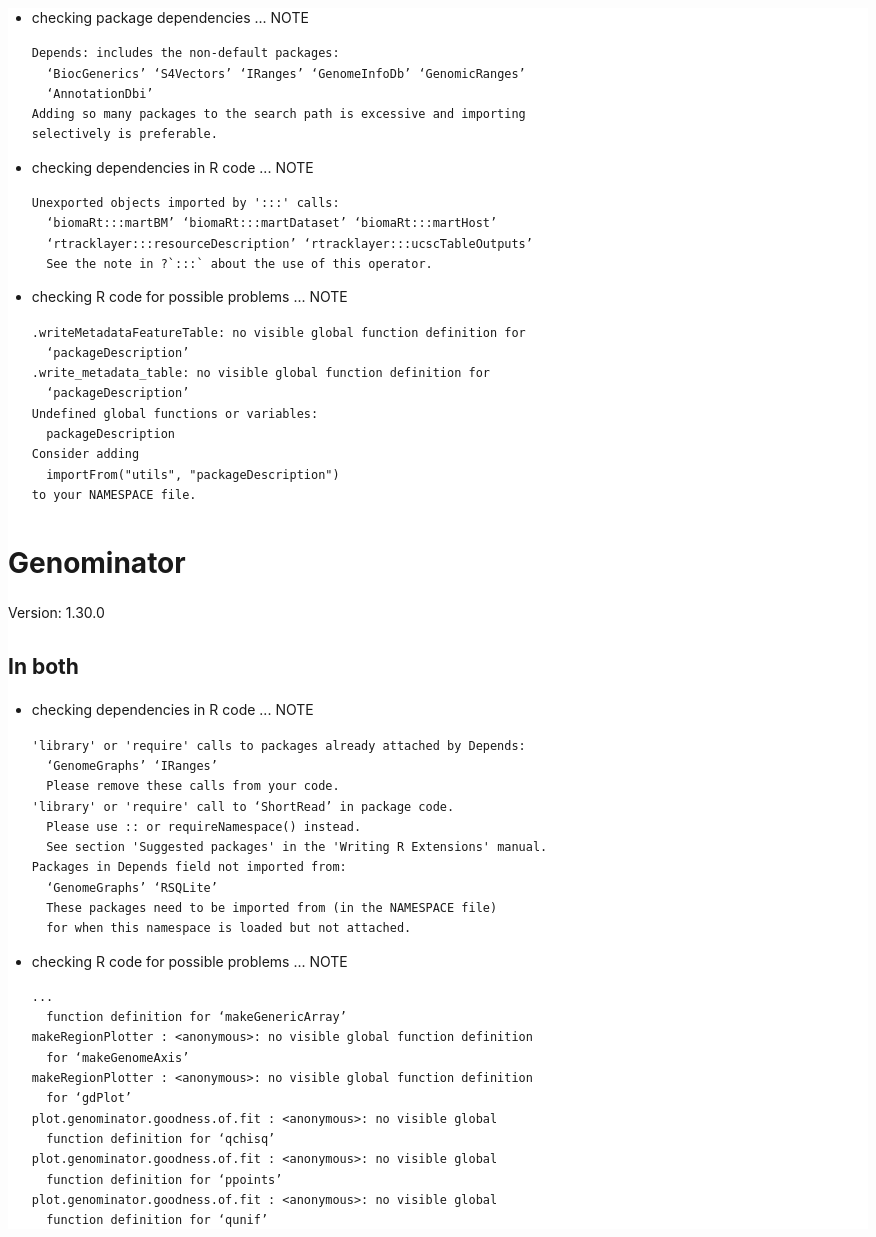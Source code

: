 *   checking package dependencies ... NOTE
    ```
    Depends: includes the non-default packages:
      ‘BiocGenerics’ ‘S4Vectors’ ‘IRanges’ ‘GenomeInfoDb’ ‘GenomicRanges’
      ‘AnnotationDbi’
    Adding so many packages to the search path is excessive and importing
    selectively is preferable.
    ```

*   checking dependencies in R code ... NOTE
    ```
    Unexported objects imported by ':::' calls:
      ‘biomaRt:::martBM’ ‘biomaRt:::martDataset’ ‘biomaRt:::martHost’
      ‘rtracklayer:::resourceDescription’ ‘rtracklayer:::ucscTableOutputs’
      See the note in ?`:::` about the use of this operator.
    ```

*   checking R code for possible problems ... NOTE
    ```
    .writeMetadataFeatureTable: no visible global function definition for
      ‘packageDescription’
    .write_metadata_table: no visible global function definition for
      ‘packageDescription’
    Undefined global functions or variables:
      packageDescription
    Consider adding
      importFrom("utils", "packageDescription")
    to your NAMESPACE file.
    ```

# Genominator

Version: 1.30.0

## In both

*   checking dependencies in R code ... NOTE
    ```
    'library' or 'require' calls to packages already attached by Depends:
      ‘GenomeGraphs’ ‘IRanges’
      Please remove these calls from your code.
    'library' or 'require' call to ‘ShortRead’ in package code.
      Please use :: or requireNamespace() instead.
      See section 'Suggested packages' in the 'Writing R Extensions' manual.
    Packages in Depends field not imported from:
      ‘GenomeGraphs’ ‘RSQLite’
      These packages need to be imported from (in the NAMESPACE file)
      for when this namespace is loaded but not attached.
    ```

*   checking R code for possible problems ... NOTE
    ```
    ...
      function definition for ‘makeGenericArray’
    makeRegionPlotter : <anonymous>: no visible global function definition
      for ‘makeGenomeAxis’
    makeRegionPlotter : <anonymous>: no visible global function definition
      for ‘gdPlot’
    plot.genominator.goodness.of.fit : <anonymous>: no visible global
      function definition for ‘qchisq’
    plot.genominator.goodness.of.fit : <anonymous>: no visible global
      function definition for ‘ppoints’
    plot.genominator.goodness.of.fit : <anonymous>: no visible global
      function definition for ‘qunif’
